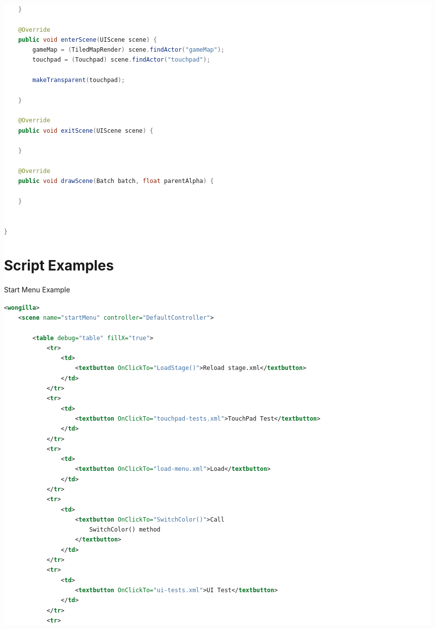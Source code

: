 ```java
    }

    @Override
    public void enterScene(UIScene scene) {
        gameMap = (TiledMapRender) scene.findActor("gameMap");
        touchpad = (Touchpad) scene.findActor("touchpad");

        makeTransparent(touchpad);

    }

    @Override
    public void exitScene(UIScene scene) {

    }

    @Override
    public void drawScene(Batch batch, float parentAlpha) {

    }


}
```



Script Examples
========

Start Menu Example


```xml
<wongilla>
    <scene name="startMenu" controller="DefaultController">

        <table debug="table" fillX="true">
            <tr>
                <td>
                    <textbutton OnClickTo="LoadStage()">Reload stage.xml</textbutton>
                </td>
            </tr>
            <tr>
                <td>
                    <textbutton OnClickTo="touchpad-tests.xml">TouchPad Test</textbutton>
                </td>
            </tr>
            <tr>
                <td>
                    <textbutton OnClickTo="load-menu.xml">Load</textbutton>
                </td>
            </tr>
            <tr>
                <td>
                    <textbutton OnClickTo="SwitchColor()">Call
                        SwitchColor() method
                    </textbutton>
                </td>
            </tr>
            <tr>
                <td>
                    <textbutton OnClickTo="ui-tests.xml">UI Test</textbutton>
                </td>
            </tr>
            <tr>
```